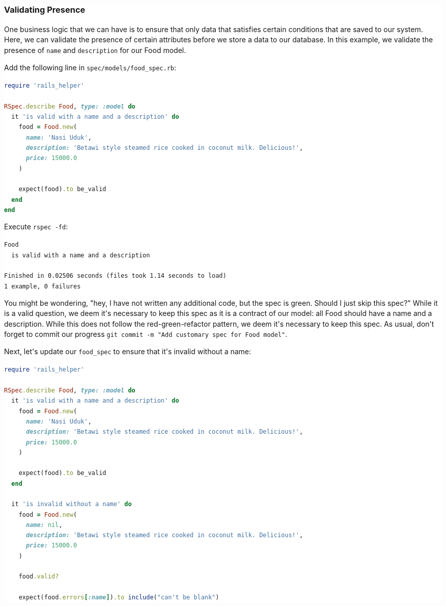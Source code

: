 ### Validating Presence

One business logic that we can have is to ensure that only data that satisfies certain conditions that are saved to our system. Here, we can validate the presence of certain attributes before we store a data to our database. In this example, we validate the presence of `name` and `description` for our Food model.

Add the following line in `spec/models/food_spec.rb`:

```ruby
require 'rails_helper'

RSpec.describe Food, type: :model do
  it 'is valid with a name and a description' do
    food = Food.new(
      name: 'Nasi Uduk',
      description: 'Betawi style steamed rice cooked in coconut milk. Delicious!',
      price: 15000.0
    )

    expect(food).to be_valid
  end
end
```

Execute `rspec -fd`:

```
Food
  is valid with a name and a description

Finished in 0.02506 seconds (files took 1.14 seconds to load)
1 example, 0 failures
```

You might be wondering, "hey, I have not written any additional code, but the spec is green. Should I just skip this spec?" While it is a valid question, we deem it's necessary to keep this spec as it is a contract of our model: all Food should have a name and a description. While this does not follow the red-green-refactor pattern, we deem it's necessary to keep this spec. As usual, don't forget to commit our progress `git commit -m "Add customary spec for Food model"`.

Next, let's update our `food_spec` to ensure that it's invalid without a name:

```ruby
require 'rails_helper'

RSpec.describe Food, type: :model do
  it 'is valid with a name and a description' do
    food = Food.new(
      name: 'Nasi Uduk',
      description: 'Betawi style steamed rice cooked in coconut milk. Delicious!',
      price: 15000.0
    )

    expect(food).to be_valid
  end

  it 'is invalid without a name' do
    food = Food.new(
      name: nil,
      description: 'Betawi style steamed rice cooked in coconut milk. Delicious!',
      price: 15000.0
    )

    food.valid?

    expect(food.errors[:name]).to include("can't be blank")
```